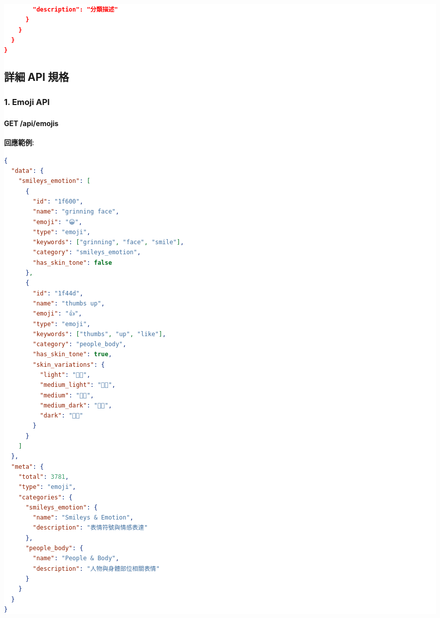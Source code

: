 ```json
        "description": "分類描述"
      }
    }
  }
}
```

## 詳細 API 規格

### 1. Emoji API

#### GET /api/emojis

**回應範例**:
```json
{
  "data": {
    "smileys_emotion": [
      {
        "id": "1f600",
        "name": "grinning face",
        "emoji": "😀",
        "type": "emoji",
        "keywords": ["grinning", "face", "smile"],
        "category": "smileys_emotion",
        "has_skin_tone": false
      },
      {
        "id": "1f44d",
        "name": "thumbs up",
        "emoji": "👍",
        "type": "emoji", 
        "keywords": ["thumbs", "up", "like"],
        "category": "people_body",
        "has_skin_tone": true,
        "skin_variations": {
          "light": "👍🏻",
          "medium_light": "👍🏼",
          "medium": "👍🏽",
          "medium_dark": "👍🏾",
          "dark": "👍🏿"
        }
      }
    ]
  },
  "meta": {
    "total": 3781,
    "type": "emoji",
    "categories": {
      "smileys_emotion": {
        "name": "Smileys & Emotion",
        "description": "表情符號與情感表達"
      },
      "people_body": {
        "name": "People & Body", 
        "description": "人物與身體部位相關表情"
      }
    }
  }
}
```

